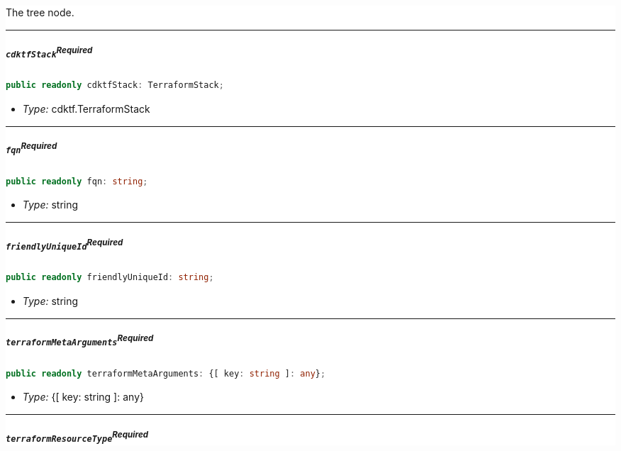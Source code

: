 The tree node.

---

##### `cdktfStack`<sup>Required</sup> <a name="cdktfStack" id="rhizo-co-terraform-provider-oci.dataOciDatacatalogDataAsset.DataOciDatacatalogDataAsset.property.cdktfStack"></a>

```typescript
public readonly cdktfStack: TerraformStack;
```

- *Type:* cdktf.TerraformStack

---

##### `fqn`<sup>Required</sup> <a name="fqn" id="rhizo-co-terraform-provider-oci.dataOciDatacatalogDataAsset.DataOciDatacatalogDataAsset.property.fqn"></a>

```typescript
public readonly fqn: string;
```

- *Type:* string

---

##### `friendlyUniqueId`<sup>Required</sup> <a name="friendlyUniqueId" id="rhizo-co-terraform-provider-oci.dataOciDatacatalogDataAsset.DataOciDatacatalogDataAsset.property.friendlyUniqueId"></a>

```typescript
public readonly friendlyUniqueId: string;
```

- *Type:* string

---

##### `terraformMetaArguments`<sup>Required</sup> <a name="terraformMetaArguments" id="rhizo-co-terraform-provider-oci.dataOciDatacatalogDataAsset.DataOciDatacatalogDataAsset.property.terraformMetaArguments"></a>

```typescript
public readonly terraformMetaArguments: {[ key: string ]: any};
```

- *Type:* {[ key: string ]: any}

---

##### `terraformResourceType`<sup>Required</sup> <a name="terraformResourceType" id="rhizo-co-terraform-provider-oci.dataOciDatacatalogDataAsset.DataOciDatacatalogDataAsset.property.terraformResourceType"></a>
